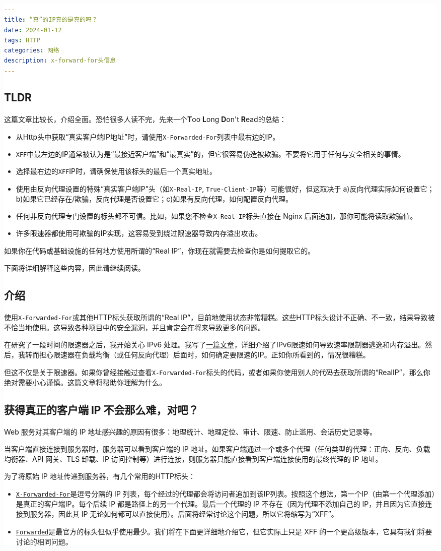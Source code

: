 ```yaml
---
title: “真”的IP真的是真的吗？
date: 2024-01-12
tags: HTTP
categories: 网络
description: x-forward-for头信息
---
```


## TLDR

这篇文章比较长，介绍全面。恐怕很多人读不完，先来一个**T**oo **L**ong **D**on't **R**ead的总结：

* 从Http头中获取“真实客户端IP地址”时，请使用`X-Forwarded-For`列表中最右边的IP。

* `XFF`中最左边的IP通常被认为是“最接近客户端”和“最真实”的，但它很容易伪造被欺骗。不要将它用于任何与安全相关的事情。

* 选择最右边的`XFF`IP时，请确保使用该标头的最后一个真实地址。

* 使用由反向代理设置的特殊“真实客户端IP”头（如`X-Real-IP`, `True-Client-IP`等）可能很好，但这取决于 a)反向代理实际如何设置它；b)如果它已经存在/欺骗，反向代理是否设置它；c)如果有反向代理，如何配置反向代理。

* 任何非反向代理专门设置的标头都不可信。比如，如果您不检查`X-Real-IP`标头直接在 Nginx 后面追加，那你可能将读取欺骗值。

* 许多限速器都使用可欺骗的IP实现，这容易受到绕过限速器导致内存溢出攻击。

如果你在代码或基础设施的任何地方使用所谓的“Real IP”，你现在就需要去检查你是如何提取它的。

下面将详细解释这些内容，因此请继续阅读。

## 介绍

使用`X-Forwarded-For`或其他HTTP标头获取所谓的“Real IP”，目前地使用状态非常糟糕。这些HTTP标头设计不正确、不一致，结果导致被不恰当地使用。这导致各种项目中的安全漏洞，并且肯定会在将来导致更多的问题。

在研究了一段时间的限速器之后，我开始关心 IPv6 处理。我写了[一篇文章](https://adam-p.ca/blog/2022/02/ipv6-rate-limiting/)，详细介绍了IPv6限速如何导致速率限制器逃逸和内存溢出。然后，我转而担心限速器在负载均衡（或任何反向代理）后面时，如何确定要限速的IP。正如你所看到的，情况很糟糕。

但这不仅是关于限速器。如果你曾经接触过查看`X-Forwarded-For`标头的代码，或者如果你使用别人的代码去获取所谓的“RealIP”，那么你绝对需要小心谨慎。这篇文章将帮助你理解为什么。

## 获得真正的客户端 IP 不会那么难，对吧？

Web 服务对其客户端的 IP 地址感兴趣的原因有很多：地理统计、地理定位、审计、限速、防止滥用、会话历史记录等。

当客户端直接连接到服务器时，服务器可以看到客户端的 IP 地址。如果客户端通过一个或多个代理（任何类型的代理：正向、反向、负载均衡器、API 网关、TLS 卸载、IP 访问控制等）进行连接，则服务器只能直接看到客户端连接使用的最终代理的 IP 地址。

为了将原始 IP 地址传递到服务器，有几个常用的HTTP标头：

* [`X-Forwarded-For`](https://developer.mozilla.org/en-US/docs/Web/HTTP/Headers/X-Forwarded-For)是逗号分隔的 IP 列表，每个经过的代理都会将访问者追加到该IP列表。按照这个想法，第一个IP（由第一个代理添加）是真正的客户端IP。每个后续 IP 都是路径上的另一个代理。最后一个代理的 IP 不存在（因为代理不添加自己的 IP，并且因为它直接连接到服务器，因此其 IP 无论如何都可以直接使用）。后面将经常讨论这个问题，所以它将缩写为“XFF”。

* [`Forwarded`](https://developer.mozilla.org/en-US/docs/Web/HTTP/Headers/Forwarded)是最官方的标头但似乎使用最少。我们将在下面更详细地介绍它，但它实际上只是 XFF 的一个更高级版本，它具有我们将要讨论的相同问题。
